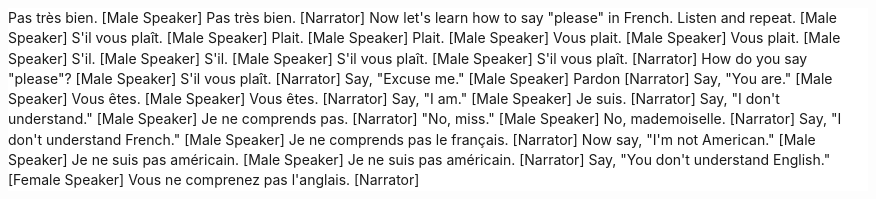 Pas très bien.
[Male Speaker]
Pas très bien.
[Narrator]
Now let's learn how to say "please" in French. Listen and repeat.
[Male Speaker]
S'il vous plaît.
[Male Speaker]
Plait.
[Male Speaker]
Plait.
[Male Speaker]
Vous plait.
[Male Speaker]
Vous plait.
[Male Speaker]
S'il.
[Male Speaker]
S'il.
[Male Speaker]
S'il vous plaît.
[Male Speaker]
S'il vous plaît.
[Narrator]
How do you say "please"?
[Male Speaker]
S'il vous plaît.
[Narrator]
Say, "Excuse me."
[Male Speaker]
Pardon
[Narrator]
Say, "You are."
[Male Speaker]
Vous êtes.
[Male Speaker]
Vous êtes.
[Narrator]
Say, "I am."
[Male Speaker]
Je suis.
[Narrator]
Say, "I don't understand."
[Male Speaker]
Je ne comprends pas.
[Narrator]
"No, miss."
[Male Speaker]
No, mademoiselle.
[Narrator]
Say, "I don't understand French."
[Male Speaker]
Je ne comprends pas le français.
[Narrator]
Now say, "I'm not American."
[Male Speaker]
Je ne suis pas américain.
[Male Speaker]
Je ne suis pas américain.
[Narrator]
Say, "You don't understand English."
[Female Speaker]
Vous ne comprenez pas l'anglais.
[Narrator]